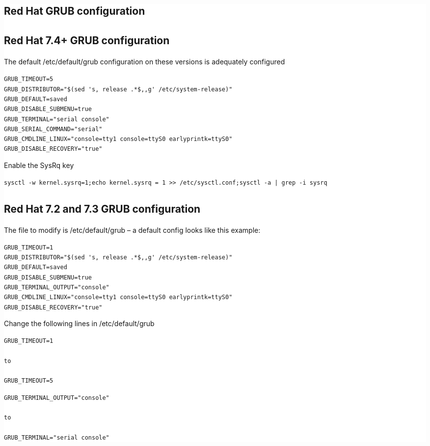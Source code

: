 ## Red Hat GRUB configuration

## Red Hat 7\.4\+ GRUB configuration

The default /etc/default/grub configuration on these versions is adequately configured

```console
GRUB_TIMEOUT=5
GRUB_DISTRIBUTOR="$(sed 's, release .*$,,g' /etc/system-release)"
GRUB_DEFAULT=saved
GRUB_DISABLE_SUBMENU=true
GRUB_TERMINAL="serial console"
GRUB_SERIAL_COMMAND="serial"
GRUB_CMDLINE_LINUX="console=tty1 console=ttyS0 earlyprintk=ttyS0"
GRUB_DISABLE_RECOVERY="true"
```

Enable the SysRq key

```console
sysctl -w kernel.sysrq=1;echo kernel.sysrq = 1 >> /etc/sysctl.conf;sysctl -a | grep -i sysrq
```

## Red Hat 7\.2 and 7\.3 GRUB configuration

The file to modify is /etc/default/grub – a default config looks like this example:

```console
GRUB_TIMEOUT=1
GRUB_DISTRIBUTOR="$(sed 's, release .*$,,g' /etc/system-release)"
GRUB_DEFAULT=saved
GRUB_DISABLE_SUBMENU=true
GRUB_TERMINAL_OUTPUT="console"
GRUB_CMDLINE_LINUX="console=tty1 console=ttyS0 earlyprintk=ttyS0"
GRUB_DISABLE_RECOVERY="true"
```

Change the following lines in /etc/default/grub

```console
GRUB_TIMEOUT=1 

to

GRUB_TIMEOUT=5
```

```console
GRUB_TERMINAL_OUTPUT="console"

to

GRUB_TERMINAL="serial console"
```
